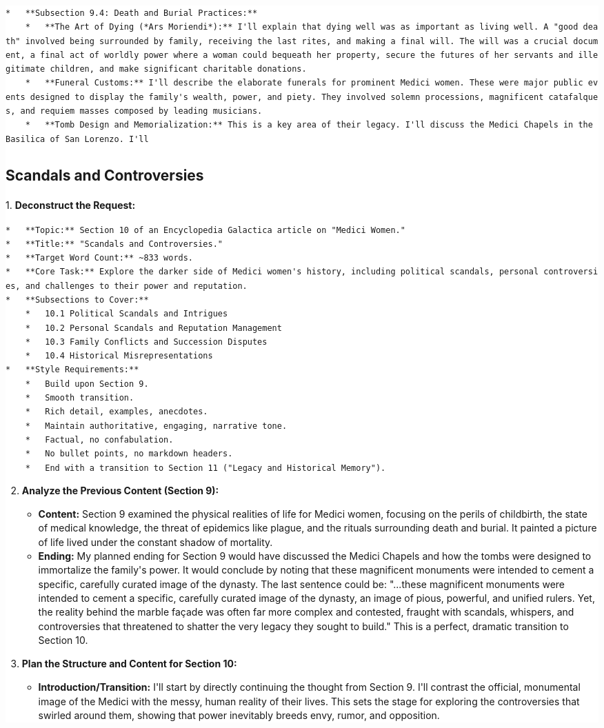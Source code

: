     *   **Subsection 9.4: Death and Burial Practices:**
        *   **The Art of Dying (*Ars Moriendi*):** I'll explain that dying well was as important as living well. A "good death" involved being surrounded by family, receiving the last rites, and making a final will. The will was a crucial document, a final act of worldly power where a woman could bequeath her property, secure the futures of her servants and illegitimate children, and make significant charitable donations.
        *   **Funeral Customs:** I'll describe the elaborate funerals for prominent Medici women. These were major public events designed to display the family's wealth, power, and piety. They involved solemn processions, magnificent catafalques, and requiem masses composed by leading musicians.
        *   **Tomb Design and Memorialization:** This is a key area of their legacy. I'll discuss the Medici Chapels in the Basilica of San Lorenzo. I'll

## Scandals and Controversies

<think>1.  **Deconstruct the Request:**

    *   **Topic:** Section 10 of an Encyclopedia Galactica article on "Medici Women."
    *   **Title:** "Scandals and Controversies."
    *   **Target Word Count:** ~833 words.
    *   **Core Task:** Explore the darker side of Medici women's history, including political scandals, personal controversies, and challenges to their power and reputation.
    *   **Subsections to Cover:**
        *   10.1 Political Scandals and Intrigues
        *   10.2 Personal Scandals and Reputation Management
        *   10.3 Family Conflicts and Succession Disputes
        *   10.4 Historical Misrepresentations
    *   **Style Requirements:**
        *   Build upon Section 9.
        *   Smooth transition.
        *   Rich detail, examples, anecdotes.
        *   Maintain authoritative, engaging, narrative tone.
        *   Factual, no confabulation.
        *   No bullet points, no markdown headers.
        *   End with a transition to Section 11 ("Legacy and Historical Memory").

2.  **Analyze the Previous Content (Section 9):**

    *   **Content:** Section 9 examined the physical realities of life for Medici women, focusing on the perils of childbirth, the state of medical knowledge, the threat of epidemics like plague, and the rituals surrounding death and burial. It painted a picture of life lived under the constant shadow of mortality.
    *   **Ending:** My planned ending for Section 9 would have discussed the Medici Chapels and how the tombs were designed to immortalize the family's power. It would conclude by noting that these magnificent monuments were intended to cement a specific, carefully curated image of the dynasty. The last sentence could be: "...these magnificent monuments were intended to cement a specific, carefully curated image of the dynasty, an image of pious, powerful, and unified rulers. Yet, the reality behind the marble façade was often far more complex and contested, fraught with scandals, whispers, and controversies that threatened to shatter the very legacy they sought to build." This is a perfect, dramatic transition to Section 10.

3.  **Plan the Structure and Content for Section 10:**

    *   **Introduction/Transition:** I'll start by directly continuing the thought from Section 9. I'll contrast the official, monumental image of the Medici with the messy, human reality of their lives. This sets the stage for exploring the controversies that swirled around them, showing that power inevitably breeds envy, rumor, and opposition.
